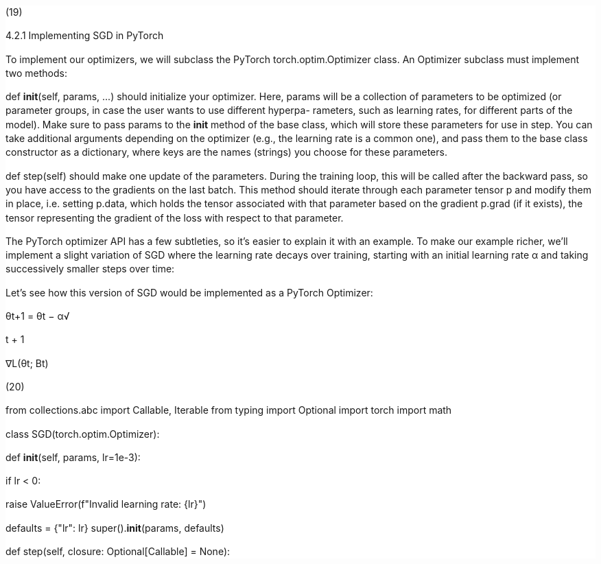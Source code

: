 (19)

4.2.1 Implementing SGD in PyTorch

To implement our optimizers, we will subclass the PyTorch torch.optim.Optimizer class. An Optimizer
subclass must implement two methods:

def __init__(self, params, ...) should initialize your optimizer. Here, params will be a collection of
parameters to be optimized (or parameter groups, in case the user wants to use different hyperpa-
rameters, such as learning rates, for different parts of the model). Make sure to pass params to the
__init__ method of the base class, which will store these parameters for use in step. You can take
additional arguments depending on the optimizer (e.g., the learning rate is a common one), and pass
them to the base class constructor as a dictionary, where keys are the names (strings) you choose for
these parameters.

def step(self) should make one update of the parameters. During the training loop, this will be called
after the backward pass, so you have access to the gradients on the last batch. This method should
iterate through each parameter tensor p and modify them in place, i.e. setting p.data, which holds
the tensor associated with that parameter based on the gradient p.grad (if it exists), the tensor
representing the gradient of the loss with respect to that parameter.

The PyTorch optimizer API has a few subtleties, so it’s easier to explain it with an example. To make
our example richer, we’ll implement a slight variation of SGD where the learning rate decays over training,
starting with an initial learning rate α and taking successively smaller steps over time:

Let’s see how this version of SGD would be implemented as a PyTorch Optimizer:

θt+1 = θt − α√

t + 1

∇L(θt; Bt)

(20)

from collections.abc import Callable, Iterable
from typing import Optional
import torch
import math

class SGD(torch.optim.Optimizer):

def __init__(self, params, lr=1e-3):

if lr < 0:

raise ValueError(f"Invalid learning rate: {lr}")

defaults = {"lr": lr}
super().__init__(params, defaults)

def step(self, closure: Optional[Callable] = None):
